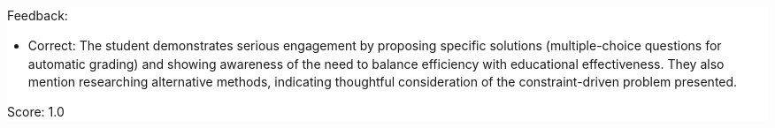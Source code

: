 Feedback:

- Correct: The student demonstrates serious engagement by proposing specific solutions (multiple-choice questions for automatic grading) and showing awareness of the need to balance efficiency with educational effectiveness. They also mention researching alternative methods, indicating thoughtful consideration of the constraint-driven problem presented.

Score: 1.0

